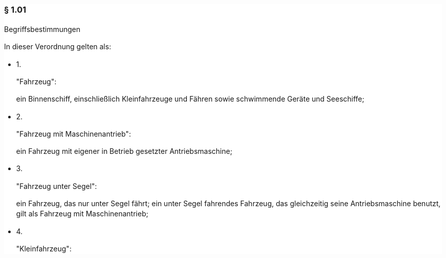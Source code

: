 ### § 1.01  
Begriffsbestimmungen

<div>

<div class="jnhtml">

<div>

<div class="jurAbsatz">

In dieser Verordnung gelten als:

  - 1\.
    
    <div style="">
    
    "Fahrzeug":
    
    </div>
    
    <div style="">
    
    ein Binnenschiff, einschließlich Kleinfahrzeuge und Fähren sowie
    schwimmende Geräte und Seeschiffe;
    
    </div>

  - 2\.
    
    <div style="">
    
    "Fahrzeug mit Maschinenantrieb":
    
    </div>
    
    <div style="">
    
    ein Fahrzeug mit eigener in Betrieb gesetzter Antriebsmaschine;
    
    </div>

  - 3\.
    
    <div style="">
    
    "Fahrzeug unter Segel":
    
    </div>
    
    <div style="">
    
    ein Fahrzeug, das nur unter Segel fährt; ein unter Segel fahrendes
    Fahrzeug, das gleichzeitig seine Antriebsmaschine benutzt, gilt als
    Fahrzeug mit Maschinenantrieb;
    
    </div>

  - 4\.
    
    <div style="">
    
    "Kleinfahrzeug":
    